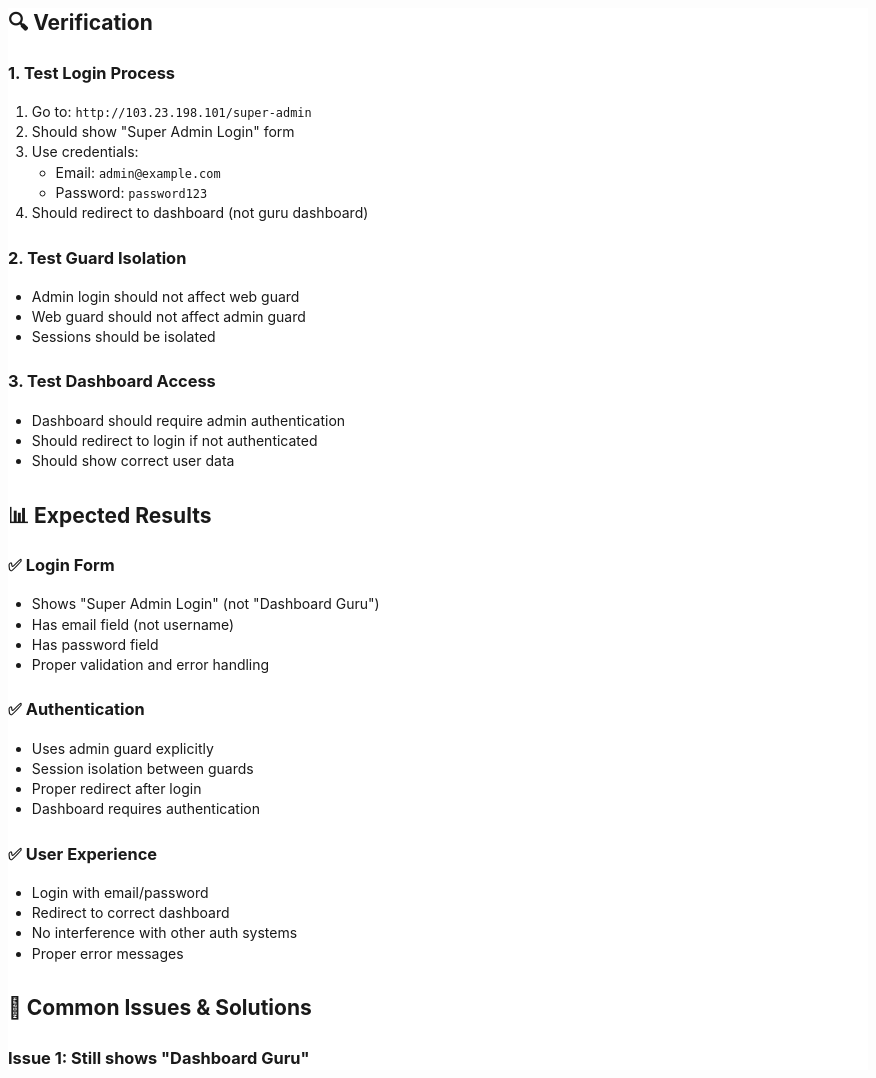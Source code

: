 ## 🔍 Verification

### 1. Test Login Process

1. Go to: `http://103.23.198.101/super-admin`
2. Should show "Super Admin Login" form
3. Use credentials:
    - Email: `admin@example.com`
    - Password: `password123`
4. Should redirect to dashboard (not guru dashboard)

### 2. Test Guard Isolation

-   Admin login should not affect web guard
-   Web guard should not affect admin guard
-   Sessions should be isolated

### 3. Test Dashboard Access

-   Dashboard should require admin authentication
-   Should redirect to login if not authenticated
-   Should show correct user data

## 📊 Expected Results

### ✅ Login Form

-   Shows "Super Admin Login" (not "Dashboard Guru")
-   Has email field (not username)
-   Has password field
-   Proper validation and error handling

### ✅ Authentication

-   Uses admin guard explicitly
-   Session isolation between guards
-   Proper redirect after login
-   Dashboard requires authentication

### ✅ User Experience

-   Login with email/password
-   Redirect to correct dashboard
-   No interference with other auth systems
-   Proper error messages

## 🚨 Common Issues & Solutions

### Issue 1: Still shows "Dashboard Guru"
